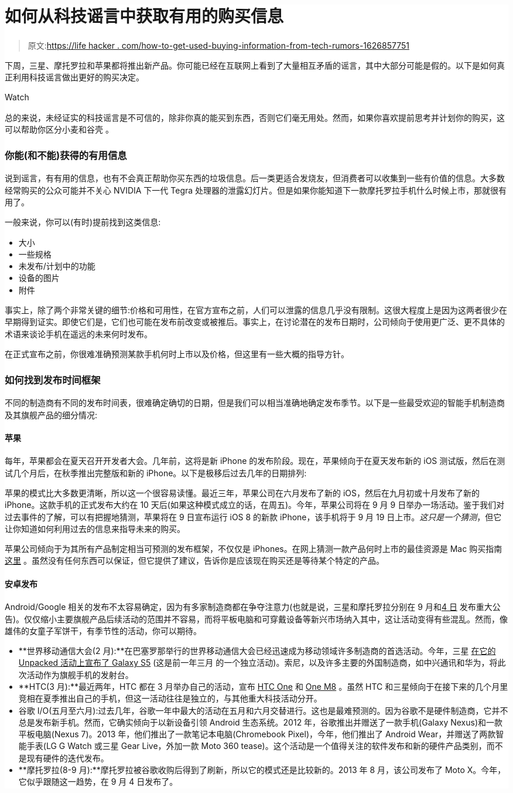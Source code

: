 # 如何从科技谣言中获取有用的购买信息

> 原文:[https://life hacker . com/how-to-get-used-buying-information-from-tech-rumors-1626857751](https://lifehacker.com/how-to-get-useful-buying-information-from-tech-rumors-1626857751)

下周，三星、摩托罗拉和苹果都将推出新产品。你可能已经在互联网上看到了大量相互矛盾的谣言，其中大部分可能是假的。以下是如何真正利用科技谣言做出更好的购买决定。

Watch

总的来说，未经证实的科技谣言是不可信的，除非你真的能买到东西，否则它们毫无用处。然而，如果你喜欢提前思考并计划你的购买，这可以帮助你区分小麦和谷壳 。

### **你能(和不能)获得的有用信息**

说到谣言，有有用的信息，也有不会真正帮助你买东西的垃圾信息。后一类更适合发烧友，但消费者可以收集到一些有价值的信息。大多数经常购买的公众可能并不关心 NVIDIA 下一代 Tegra 处理器的泄露幻灯片。但是如果你能知道下一款摩托罗拉手机什么时候上市，那就很有用了。

一般来说，你可以(有时)提前找到这类信息:

*   大小
*   一些规格
*   未发布/计划中的功能
*   设备的图片
*   附件

事实上，除了两个非常关键的细节:价格和可用性，在官方宣布之前，人们可以泄露的信息几乎没有限制。这很大程度上是因为这两者很少在早期得到证实。即使它们是，它们也可能在发布前改变或被推后。事实上，在讨论潜在的发布日期时，公司倾向于使用更广泛、更不具体的术语来谈论手机在遥远的未来何时发布。

在正式宣布之前，你很难准确预测某款手机何时上市以及价格，但这里有一些大概的指导方针。

### **如何找到发布时间框架**

不同的制造商有不同的发布时间表，很难确定确切的日期，但是我们可以相当准确地确定发布季节。以下是一些最受欢迎的智能手机制造商及其旗舰产品的细分情况:

#### **苹果**

每年，苹果都会在夏天召开开发者大会。几年前，这将是新 iPhone 的发布阶段。现在，苹果倾向于在夏天发布新的 iOS 测试版，然后在测试几个月后，在秋季推出完整版和新的 iPhone。以下是极移后过去几年的日期排列:

苹果的模式比大多数更清晰，所以这一个很容易读懂。最近三年，苹果公司在六月发布了新的 iOS，然后在九月初或十月发布了新的 iPhone。这款手机的正式发布大约在 10 天后(如果这种模式成立的话，在周五)。今年，苹果公司将在 9 月 9 日举办一场活动。鉴于我们对过去事件的了解，可以有把握地猜测，苹果将在 9 日宣布运行 iOS 8 的新款 iPhone，该手机将于 9 月 19 日上市。*这只是一个猜测*，但它让你知道如何利用过去的信息来指导未来的购买。

苹果公司倾向于为其所有产品制定相当可预测的发布框架，不仅仅是 iPhones。在网上猜测一款产品何时上市的最佳资源是 Mac 购买指南 [这里](http://buyersguide.macrumors.com/) 。虽然没有任何东西可以保证，但它提供了建议，告诉你是应该现在购买还是等待某个特定的产品。

#### **安卓发布**

Android/Google 相关的发布不太容易确定，因为有多家制造商都在争夺注意力(也就是说，三星和摩托罗拉分别在 9 月和[4 日](http://www.androidpolice.com/2014/08/14/motorola-sends-out-invites-to-september-4th-event-for-moto-x-and-g-successors-the-moto-360-and-a-headset/) 发布重大公告)。仅仅缩小主要旗舰产品后续活动的范围并不容易，而将平板电脑和可穿戴设备等新兴市场纳入其中，这让活动变得有些混乱。然而，像雄伟的女童子军饼干，有季节性的活动，你可以期待。

*   **世界移动通信大会(2 月):**在巴塞罗那举行的世界移动通信大会已经迅速成为移动领域许多制造商的首选活动。今年，三星 [在它的 Unpacked 活动上宣布了 Galaxy S5](http://www.androidpolice.com/2014/02/24/mwc-2014-samsung-announces-the-galaxy-s5-snapdragon-800-5-1-inch-1080p-super-amoled-display-and-16mp-camera/) (这是前一年三月 的一个独立活动)。索尼，以及许多主要的外国制造商，如中兴通讯和华为，将此次活动作为旗舰手机的发射台。
*   **HTC(3 月):**最近两年，HTC 都在 3 月举办自己的活动，宣布 [HTC One](http://www.theverge.com/2013/2/19/4003728/htc-one-launch-announcement) 和 [One M8](http://www.androidpolice.com/2014/03/25/htc-unveils-the-all-new-htc-one-snapdragon-801-5-inch-display-dual-4mp-cameras-microsd-slot-and-that-metal-unibody-design/) 。虽然 HTC 和三星倾向于在接下来的几个月里竞相在夏季推出自己的手机，但这一活动往往是独立的，与其他重大科技活动分开。
*   谷歌 I/O(五月至六月):过去几年，谷歌一年中最大的活动在五月和六月交替进行。这也是最难预测的。因为谷歌不是硬件制造商，它并不总是发布新手机。然而，它确实倾向于以新设备引领 Android 生态系统。2012 年，谷歌推出并赠送了一款手机(Galaxy Nexus)和一款平板电脑(Nexus 7)。2013 年，他们推出了一款笔记本电脑(Chromebook Pixel)，今年，他们推出了 Android Wear，并赠送了两款智能手表(LG G Watch 或三星 Gear Live，外加一款 Moto 360 tease)。这个活动是一个值得关注的软件发布和新的硬件产品类别，而不是现有硬件的迭代发布。
*   **摩托罗拉(8-9 月):**摩托罗拉被谷歌收购后得到了刷新，所以它的模式还是比较新的。2013 年 8 月，该公司发布了 Moto X。今年，它似乎跟随这一趋势，在 9 月 4 日发布了。